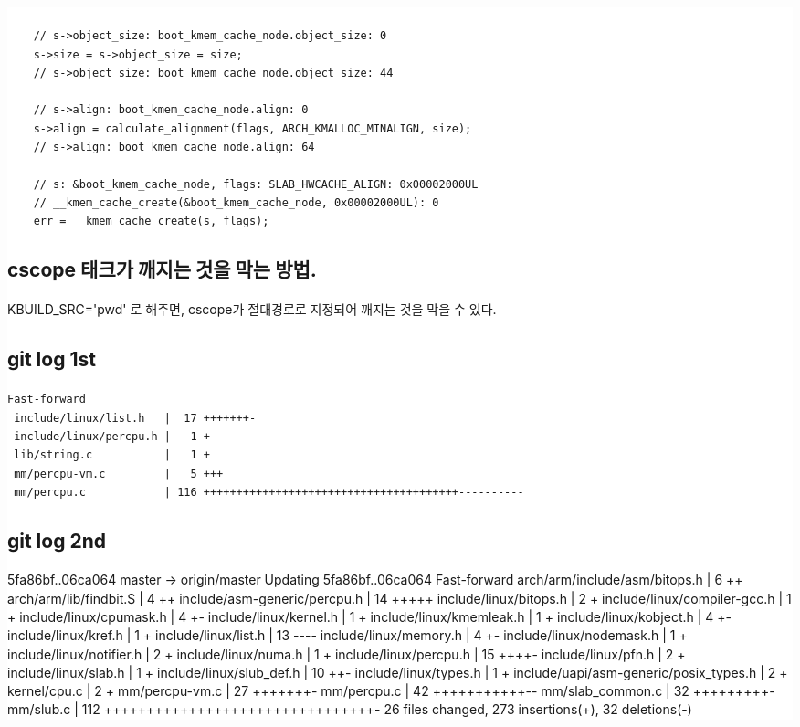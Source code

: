 ```

	// s->object_size: boot_kmem_cache_node.object_size: 0
	s->size = s->object_size = size;
	// s->object_size: boot_kmem_cache_node.object_size: 44

	// s->align: boot_kmem_cache_node.align: 0
	s->align = calculate_alignment(flags, ARCH_KMALLOC_MINALIGN, size);
	// s->align: boot_kmem_cache_node.align: 64

    // s: &boot_kmem_cache_node, flags: SLAB_HWCACHE_ALIGN: 0x00002000UL
	// __kmem_cache_create(&boot_kmem_cache_node, 0x00002000UL): 0
	err = __kmem_cache_create(s, flags);
```

## cscope 태크가 깨지는 것을 막는 방법.
KBUILD_SRC='pwd' 로 해주면, cscope가 절대경로로 지정되어 깨지는 것을 막을 수 있다. 

## git log 1st
```
Fast-forward
 include/linux/list.h   |  17 +++++++-
 include/linux/percpu.h |   1 +
 lib/string.c           |   1 +
 mm/percpu-vm.c         |   5 +++
 mm/percpu.c            | 116 +++++++++++++++++++++++++++++++++++++++----------
```

## git log 2nd
   5fa86bf..06ca064  master     -> origin/master
Updating 5fa86bf..06ca064
Fast-forward
 arch/arm/include/asm/bitops.h          |   6 ++
 arch/arm/lib/findbit.S                 |   4 ++
 include/asm-generic/percpu.h           |  14 +++++
 include/linux/bitops.h                 |   2 +
 include/linux/compiler-gcc.h           |   1 +
 include/linux/cpumask.h                |   4 +-
 include/linux/kernel.h                 |   1 +
 include/linux/kmemleak.h               |   1 +
 include/linux/kobject.h                |   4 +-
 include/linux/kref.h                   |   1 +
 include/linux/list.h                   |  13 ----
 include/linux/memory.h                 |   4 +-
 include/linux/nodemask.h               |   1 +
 include/linux/notifier.h               |   2 +
 include/linux/numa.h                   |   1 +
 include/linux/percpu.h                 |  15 ++++-
 include/linux/pfn.h                    |   2 +
 include/linux/slab.h                   |   1 +
 include/linux/slub_def.h               |  10 ++-
 include/linux/types.h                  |   1 +
 include/uapi/asm-generic/posix_types.h |   2 +
 kernel/cpu.c                           |   2 +
 mm/percpu-vm.c                         |  27 +++++++-
 mm/percpu.c                            |  42 +++++++++++--
 mm/slab_common.c                       |  32 +++++++++-
 mm/slub.c                              | 112 ++++++++++++++++++++++++++++++++-
 26 files changed, 273 insertions(+), 32 deletions(-)
 
